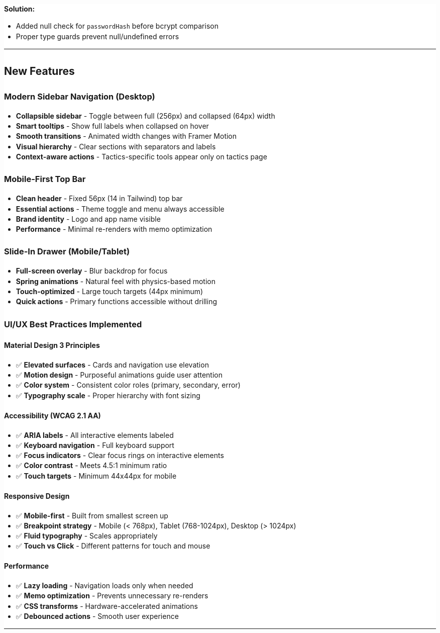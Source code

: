 **Solution:**
- Added null check for `passwordHash` before bcrypt comparison
- Proper type guards prevent null/undefined errors

---

## New Features

### Modern Sidebar Navigation (Desktop)
- **Collapsible sidebar** - Toggle between full (256px) and collapsed (64px) width
- **Smart tooltips** - Show full labels when collapsed on hover
- **Smooth transitions** - Animated width changes with Framer Motion
- **Visual hierarchy** - Clear sections with separators and labels
- **Context-aware actions** - Tactics-specific tools appear only on tactics page

### Mobile-First Top Bar
- **Clean header** - Fixed 56px (14 in Tailwind) top bar
- **Essential actions** - Theme toggle and menu always accessible
- **Brand identity** - Logo and app name visible
- **Performance** - Minimal re-renders with memo optimization

### Slide-In Drawer (Mobile/Tablet)
- **Full-screen overlay** - Blur backdrop for focus
- **Spring animations** - Natural feel with physics-based motion
- **Touch-optimized** - Large touch targets (44px minimum)
- **Quick actions** - Primary functions accessible without drilling

### UI/UX Best Practices Implemented

#### Material Design 3 Principles
- ✅ **Elevated surfaces** - Cards and navigation use elevation
- ✅ **Motion design** - Purposeful animations guide user attention
- ✅ **Color system** - Consistent color roles (primary, secondary, error)
- ✅ **Typography scale** - Proper hierarchy with font sizing

#### Accessibility (WCAG 2.1 AA)
- ✅ **ARIA labels** - All interactive elements labeled
- ✅ **Keyboard navigation** - Full keyboard support
- ✅ **Focus indicators** - Clear focus rings on interactive elements
- ✅ **Color contrast** - Meets 4.5:1 minimum ratio
- ✅ **Touch targets** - Minimum 44x44px for mobile

#### Responsive Design
- ✅ **Mobile-first** - Built from smallest screen up
- ✅ **Breakpoint strategy** - Mobile (< 768px), Tablet (768-1024px), Desktop (> 1024px)
- ✅ **Fluid typography** - Scales appropriately
- ✅ **Touch vs Click** - Different patterns for touch and mouse

#### Performance
- ✅ **Lazy loading** - Navigation loads only when needed
- ✅ **Memo optimization** - Prevents unnecessary re-renders
- ✅ **CSS transforms** - Hardware-accelerated animations
- ✅ **Debounced actions** - Smooth user experience

---